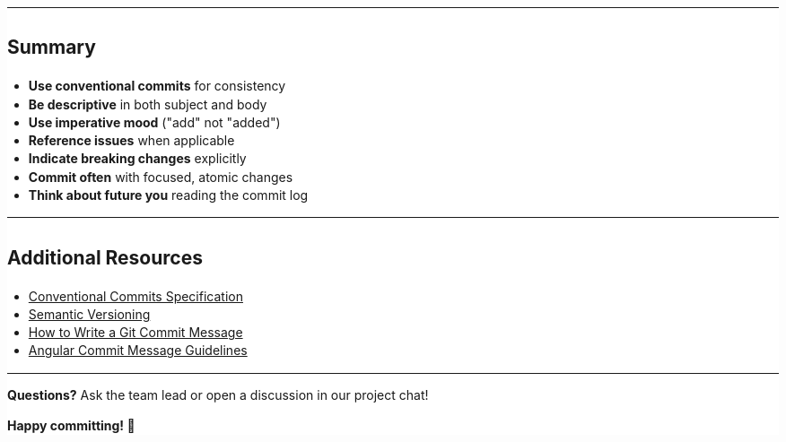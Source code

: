 ```
```

---

## Summary

- **Use conventional commits** for consistency
- **Be descriptive** in both subject and body
- **Use imperative mood** ("add" not "added")
- **Reference issues** when applicable
- **Indicate breaking changes** explicitly
- **Commit often** with focused, atomic changes
- **Think about future you** reading the commit log

---

## Additional Resources

- [Conventional Commits Specification](https://www.conventionalcommits.org/)
- [Semantic Versioning](https://semver.org/)
- [How to Write a Git Commit Message](https://chris.beams.io/posts/git-commit/)
- [Angular Commit Message Guidelines](https://github.com/angular/angular/blob/main/CONTRIBUTING.md#commit)

---

**Questions?** Ask the team lead or open a discussion in our project chat!

**Happy committing! 🚀**